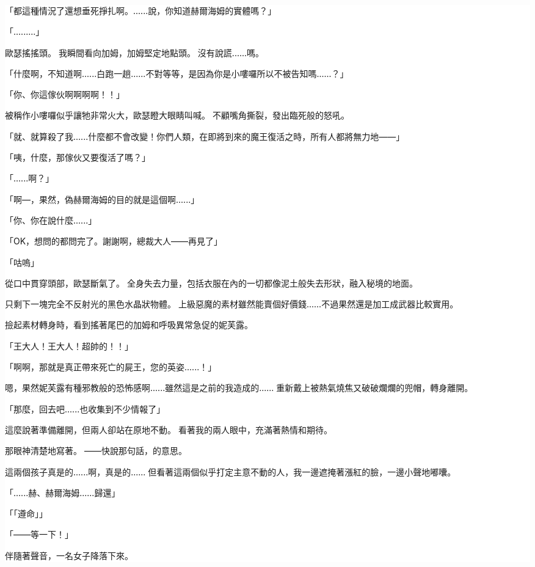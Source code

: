 「都這種情況了還想垂死掙扎啊。......說，你知道赫爾海姆的實體嗎？」

「.........」

歐瑟搖搖頭。
我瞬間看向加姆，加姆堅定地點頭。
沒有說謊......嗎。

「什麼啊，不知道啊......白跑一趟......不對等等，是因為你是小嘍囉所以不被告知嗎......？」

「你、你這傢伙啊啊啊啊！！」

被稱作小嘍囉似乎讓牠非常火大，歐瑟瞪大眼睛叫喊。
不顧嘴角撕裂，發出臨死般的怒吼。

「就、就算殺了我......什麼都不會改變！你們人類，在即將到來的魔王復活之時，所有人都將無力地——」

「咦，什麼，那傢伙又要復活了嗎？」

「......啊？」

「啊—，果然，偽赫爾海姆的目的就是這個啊......」

「你、你在說什麼......」

「OK，想問的都問完了。謝謝啊，總裁大人——再見了」

「咕嗚」

從口中貫穿頭部，歐瑟斷氣了。
全身失去力量，包括衣服在內的一切都像泥土般失去形狀，融入秘境的地面。

只剩下一塊完全不反射光的黑色水晶狀物體。
上級惡魔的素材雖然能賣個好價錢......不過果然還是加工成武器比較實用。

撿起素材轉身時，看到搖著尾巴的加姆和呼吸異常急促的妮芙露。

「王大人！王大人！超帥的！！」

「啊啊，那就是真正帶來死亡的屍王，您的英姿......！」

嗯，果然妮芙露有種邪教般的恐怖感啊......雖然這是之前的我造成的......
重新戴上被熱氣燒焦又破破爛爛的兜帽，轉身離開。

「那麼，回去吧......也收集到不少情報了」

這麼說著準備離開，但兩人卻站在原地不動。
看著我的兩人眼中，充滿著熱情和期待。

那眼神清楚地寫著。
——快說那句話，的意思。

這兩個孩子真是的......啊，真是的......
但看著這兩個似乎打定主意不動的人，我一邊遮掩著漲紅的臉，一邊小聲地嘟囔。

「......赫、赫爾海姆......歸還」

「「遵命」」

「——等一下！」

伴隨著聲音，一名女子降落下來。
